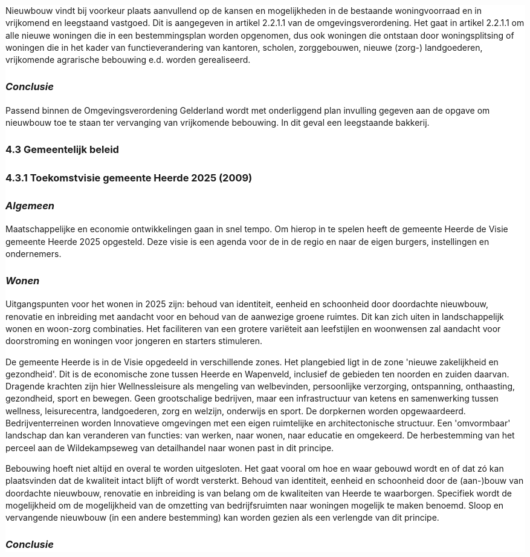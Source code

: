 Nieuwbouw vindt bij voorkeur plaats aanvullend op de kansen en mogelijkheden in de bestaande woningvoorraad en in vrijkomend en leegstaand vastgoed. Dit is aangegeven in artikel 2.2.1.1 van de omgevingsverordening. Het gaat in artikel 2.2.1.1 om alle nieuwe woningen die in een bestemmingsplan worden opgenomen, dus ook woningen die ontstaan door woningsplitsing of woningen die in het kader van functieverandering van kantoren, scholen, zorggebouwen, nieuwe (zorg-) landgoederen, vrijkomende agrarische bebouwing e.d. worden gerealiseerd.

### *Conclusie*

Passend binnen de Omgevingsverordening Gelderland wordt met onderliggend plan invulling gegeven aan de opgave om nieuwbouw toe te staan ter vervanging van vrijkomende bebouwing. In dit geval een leegstaande bakkerij.

### <span id="page-11-0"></span>**4.3 Gemeentelijk beleid**

### <span id="page-11-1"></span>**4.3.1 Toekomstvisie gemeente Heerde 2025 (2009)**

### *Algemeen*

Maatschappelijke en economie ontwikkelingen gaan in snel tempo. Om hierop in te spelen heeft de gemeente Heerde de Visie gemeente Heerde 2025 opgesteld. Deze visie is een agenda voor de in de regio en naar de eigen burgers, instellingen en ondernemers.

### *Wonen*

Uitgangspunten voor het wonen in 2025 zijn: behoud van identiteit, eenheid en schoonheid door doordachte nieuwbouw, renovatie en inbreiding met aandacht voor en behoud van de aanwezige groene ruimtes. Dit kan zich uiten in landschappelijk wonen en woon-zorg combinaties. Het faciliteren van een grotere variëteit aan leefstijlen en woonwensen zal aandacht voor doorstroming en woningen voor jongeren en starters stimuleren.

De gemeente Heerde is in de Visie opgedeeld in verschillende zones. Het plangebied ligt in de zone 'nieuwe zakelijkheid en gezondheid'. Dit is de economische zone tussen Heerde en Wapenveld, inclusief de gebieden ten noorden en zuiden daarvan. Dragende krachten zijn hier Wellnessleisure als mengeling van welbevinden, persoonlijke verzorging, ontspanning, onthaasting, gezondheid, sport en bewegen. Geen grootschalige bedrijven, maar een infrastructuur van ketens en samenwerking tussen wellness, leisurecentra, landgoederen, zorg en welzijn, onderwijs en sport. De dorpkernen worden opgewaardeerd. Bedrijventerreinen worden Innovatieve omgevingen met een eigen ruimtelijke en architectonische structuur. Een 'omvormbaar' landschap dan kan veranderen van functies: van werken, naar wonen, naar educatie en omgekeerd. De herbestemming van het perceel aan de Wildekampseweg van detailhandel naar wonen past in dit principe.

Bebouwing hoeft niet altijd en overal te worden uitgesloten. Het gaat vooral om hoe en waar gebouwd wordt en of dat zó kan plaatsvinden dat de kwaliteit intact blijft of wordt versterkt. Behoud van identiteit, eenheid en schoonheid door de (aan-)bouw van doordachte nieuwbouw, renovatie en inbreiding is van belang om de kwaliteiten van Heerde te waarborgen. Specifiek wordt de mogelijkheid om de mogelijkheid van de omzetting van bedrijfsruimten naar woningen mogelijk te maken benoemd. Sloop en vervangende nieuwbouw (in een andere bestemming) kan worden gezien als een verlengde van dit principe.

### *Conclusie*
